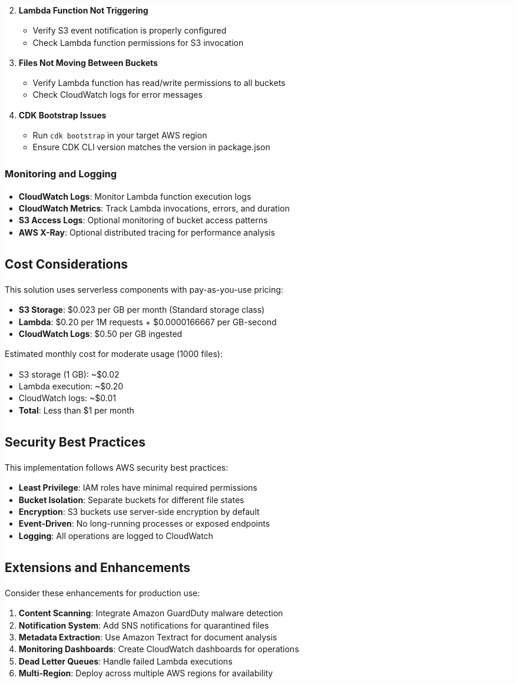 2. **Lambda Function Not Triggering**
   - Verify S3 event notification is properly configured
   - Check Lambda function permissions for S3 invocation

3. **Files Not Moving Between Buckets**
   - Verify Lambda function has read/write permissions to all buckets
   - Check CloudWatch logs for error messages

4. **CDK Bootstrap Issues**
   - Run `cdk bootstrap` in your target AWS region
   - Ensure CDK CLI version matches the version in package.json

### Monitoring and Logging

- **CloudWatch Logs**: Monitor Lambda function execution logs
- **CloudWatch Metrics**: Track Lambda invocations, errors, and duration
- **S3 Access Logs**: Optional monitoring of bucket access patterns
- **AWS X-Ray**: Optional distributed tracing for performance analysis

## Cost Considerations

This solution uses serverless components with pay-as-you-use pricing:

- **S3 Storage**: $0.023 per GB per month (Standard storage class)
- **Lambda**: $0.20 per 1M requests + $0.0000166667 per GB-second
- **CloudWatch Logs**: $0.50 per GB ingested

Estimated monthly cost for moderate usage (1000 files):
- S3 storage (1 GB): ~$0.02
- Lambda execution: ~$0.20
- CloudWatch logs: ~$0.01
- **Total**: Less than $1 per month

## Security Best Practices

This implementation follows AWS security best practices:

- **Least Privilege**: IAM roles have minimal required permissions
- **Bucket Isolation**: Separate buckets for different file states
- **Encryption**: S3 buckets use server-side encryption by default
- **Event-Driven**: No long-running processes or exposed endpoints
- **Logging**: All operations are logged to CloudWatch

## Extensions and Enhancements

Consider these enhancements for production use:

1. **Content Scanning**: Integrate Amazon GuardDuty malware detection
2. **Notification System**: Add SNS notifications for quarantined files
3. **Metadata Extraction**: Use Amazon Textract for document analysis
4. **Monitoring Dashboards**: Create CloudWatch dashboards for operations
5. **Dead Letter Queues**: Handle failed Lambda executions
6. **Multi-Region**: Deploy across multiple AWS regions for availability
